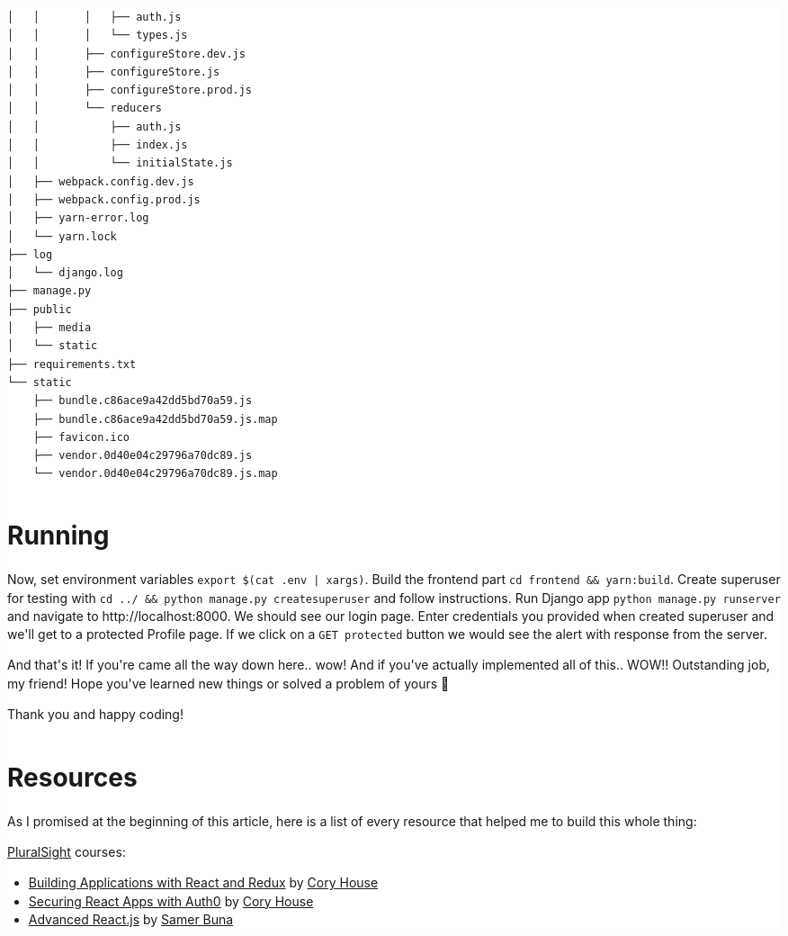 ```
│   │       │   ├── auth.js
│   │       │   └── types.js
│   │       ├── configureStore.dev.js
│   │       ├── configureStore.js
│   │       ├── configureStore.prod.js
│   │       └── reducers
│   │           ├── auth.js
│   │           ├── index.js
│   │           └── initialState.js
│   ├── webpack.config.dev.js
│   ├── webpack.config.prod.js
│   ├── yarn-error.log
│   └── yarn.lock
├── log
│   └── django.log
├── manage.py
├── public
│   ├── media
│   └── static
├── requirements.txt
└── static
    ├── bundle.c86ace9a42dd5bd70a59.js
    ├── bundle.c86ace9a42dd5bd70a59.js.map
    ├── favicon.ico
    ├── vendor.0d40e04c29796a70dc89.js
    └── vendor.0d40e04c29796a70dc89.js.map
```

# Running

Now, set environment variables `export $(cat .env | xargs)`. Build the frontend part `cd frontend && yarn:build`. Create superuser for testing with `cd ../ && python manage.py createsuperuser` and follow instructions. Run Django app `python manage.py runserver` and navigate to http://localhost:8000. We should see our login page. Enter credentials you provided when created superuser and we'll get to a protected Profile page. If we click on a `GET protected` button we would see the alert with response from the server.

And that's it! If you're came all the way down here.. wow! And if you've actually implemented all of this.. WOW!! Outstanding job, my friend! Hope you've learned new things or solved a problem of yours :rocket:

Thank you and happy coding!

# Resources

As I promised at the beginning of this article, here is a list of every resource that helped me to build this whole thing:

[PluralSight](https://pluralsight.com/) courses:

- [Building Applications with React and Redux](https://app.pluralsight.com/library/courses/react-redux-react-router-es6/table-of-contents) by [Cory House](https://app.pluralsight.com/profile/author/cory-house)
- [Securing React Apps with Auth0](https://app.pluralsight.com/library/courses/react-auth0-authentication-security/table-of-contents) by [Cory House](https://app.pluralsight.com/profile/author/cory-house)
- [Advanced React.js](https://app.pluralsight.com/library/courses/reactjs-advanced/table-of-contents) by [Samer Buna](https://app.pluralsight.com/profile/author/samer-buna)
